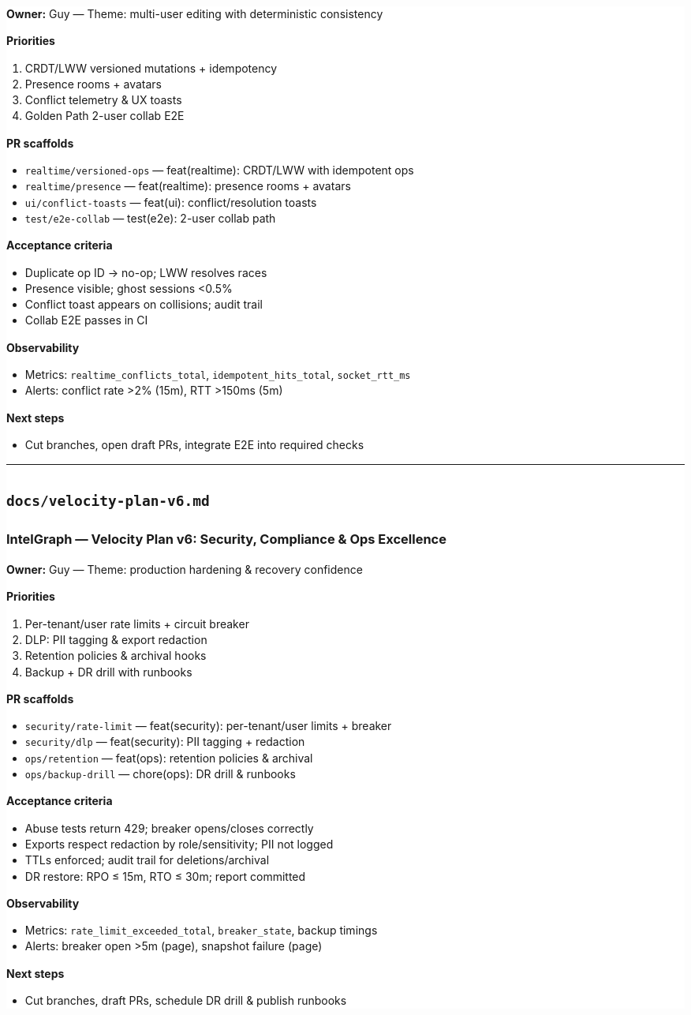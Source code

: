 **Owner:** Guy — Theme: multi-user editing with deterministic consistency

**Priorities**

1. CRDT/LWW versioned mutations + idempotency
2. Presence rooms + avatars
3. Conflict telemetry & UX toasts
4. Golden Path 2-user collab E2E

**PR scaffolds**

- `realtime/versioned-ops` — feat(realtime): CRDT/LWW with idempotent ops
- `realtime/presence` — feat(realtime): presence rooms + avatars
- `ui/conflict-toasts` — feat(ui): conflict/resolution toasts
- `test/e2e-collab` — test(e2e): 2-user collab path

**Acceptance criteria**

- Duplicate op ID → no-op; LWW resolves races
- Presence visible; ghost sessions <0.5%
- Conflict toast appears on collisions; audit trail
- Collab E2E passes in CI

**Observability**

- Metrics: `realtime_conflicts_total`, `idempotent_hits_total`, `socket_rtt_ms`
- Alerts: conflict rate >2% (15m), RTT >150ms (5m)

**Next steps**

- Cut branches, open draft PRs, integrate E2E into required checks

---

## `docs/velocity-plan-v6.md`

### IntelGraph — Velocity Plan v6: Security, Compliance & Ops Excellence

**Owner:** Guy — Theme: production hardening & recovery confidence

**Priorities**

1. Per-tenant/user rate limits + circuit breaker
2. DLP: PII tagging & export redaction
3. Retention policies & archival hooks
4. Backup + DR drill with runbooks

**PR scaffolds**

- `security/rate-limit` — feat(security): per-tenant/user limits + breaker
- `security/dlp` — feat(security): PII tagging + redaction
- `ops/retention` — feat(ops): retention policies & archival
- `ops/backup-drill` — chore(ops): DR drill & runbooks

**Acceptance criteria**

- Abuse tests return 429; breaker opens/closes correctly
- Exports respect redaction by role/sensitivity; PII not logged
- TTLs enforced; audit trail for deletions/archival
- DR restore: RPO ≤ 15m, RTO ≤ 30m; report committed

**Observability**

- Metrics: `rate_limit_exceeded_total`, `breaker_state`, backup timings
- Alerts: breaker open >5m (page), snapshot failure (page)

**Next steps**

- Cut branches, draft PRs, schedule DR drill & publish runbooks

